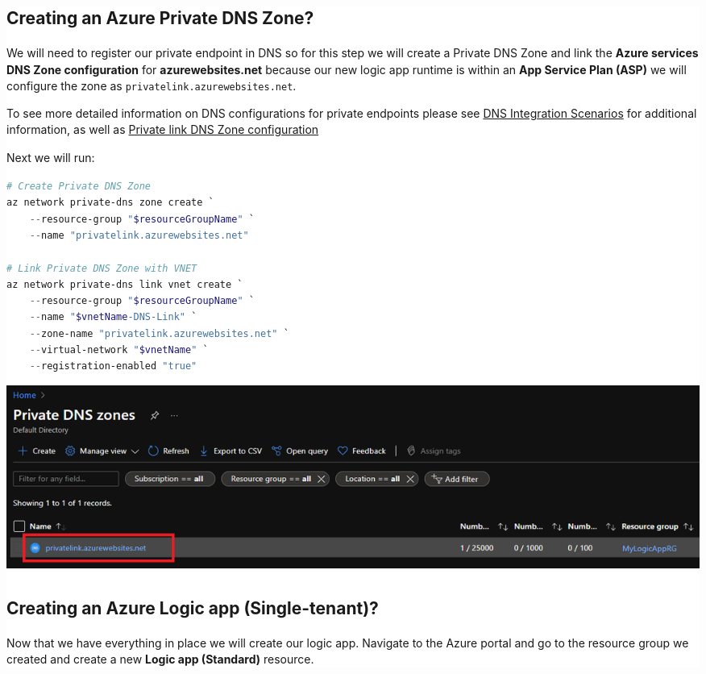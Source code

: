 ## Creating an Azure Private DNS Zone?

We will need to register our private endpoint in DNS so for this step we will create a Private DNS Zone and link the **Azure services DNS Zone configuration** for **azurewebsites.net** because our new logic app runtime is within an **App Service Plan (ASP)** we will configure the zone as `privatelink.azurewebsites.net`.

To see more detailed information on DNS configurations for private endpoints please see [DNS Integration Scenarios](https://github.com/dmauser/PrivateLink/tree/main/DNS-Integration-Scenarios) for additional information, as well as [Private link DNS Zone configuration](https://docs.microsoft.com/en-us/azure/private-link/private-endpoint-dns#azure-services-dns-zone-configuration)

Next we will run:

```powershell
# Create Private DNS Zone
az network private-dns zone create `
    --resource-group "$resourceGroupName" `
    --name "privatelink.azurewebsites.net"

# Link Private DNS Zone with VNET
az network private-dns link vnet create `
    --resource-group "$resourceGroupName" `
    --name "$vnetName-DNS-Link" `
    --zone-name "privatelink.azurewebsites.net" `
    --virtual-network "$vnetName" `
    --registration-enabled "true"
```

![private-dns](https://raw.githubusercontent.com/Pwd9000-ML/blog-devto/main/posts/2021-Azure-Private-Endpoint-Logic-App/assets/private-dns.png)

## Creating an Azure Logic app (Single-tenant)?

Now that we have everything in place we will create our logic app. Navigate to the Azure portal and go to the resource group we created and create a new **Logic app (Standard)** resource.
